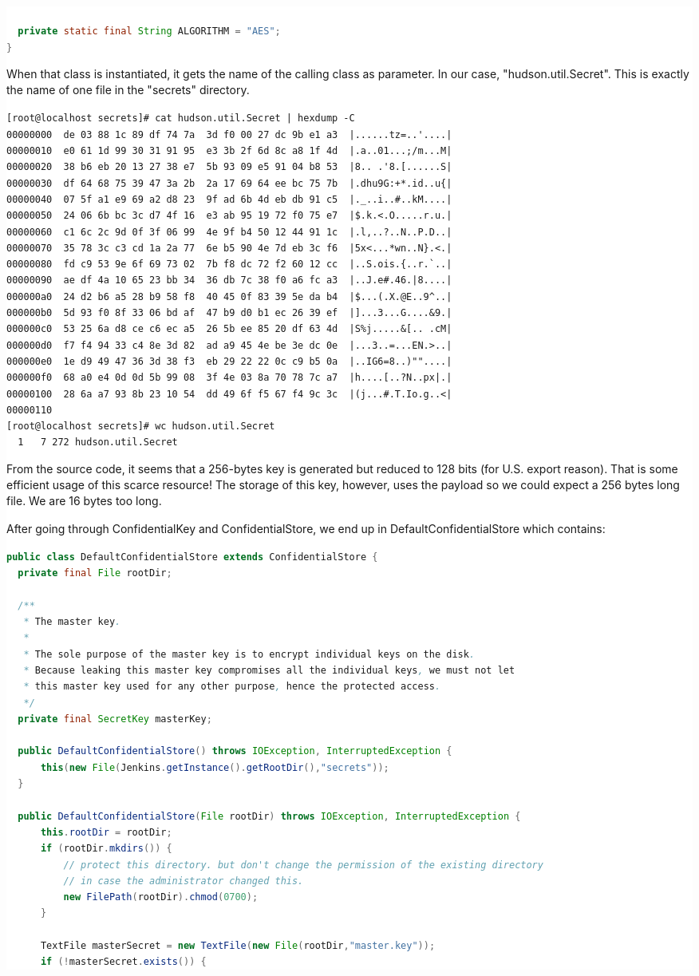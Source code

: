 ```java

  private static final String ALGORITHM = "AES";
}
```

When that class is instantiated, it gets the name of the calling class as parameter. In our case, "hudson.util.Secret". This is exactly the name of one file in the "secrets" directory.

```shell
[root@localhost secrets]# cat hudson.util.Secret | hexdump -C
00000000  de 03 88 1c 89 df 74 7a  3d f0 00 27 dc 9b e1 a3  |......tz=..'....|
00000010  e0 61 1d 99 30 31 91 95  e3 3b 2f 6d 8c a8 1f 4d  |.a..01...;/m...M|
00000020  38 b6 eb 20 13 27 38 e7  5b 93 09 e5 91 04 b8 53  |8.. .'8.[......S|
00000030  df 64 68 75 39 47 3a 2b  2a 17 69 64 ee bc 75 7b  |.dhu9G:+*.id..u{|
00000040  07 5f a1 e9 69 a2 d8 23  9f ad 6b 4d eb db 91 c5  |._..i..#..kM....|
00000050  24 06 6b bc 3c d7 4f 16  e3 ab 95 19 72 f0 75 e7  |$.k.<.O.....r.u.|
00000060  c1 6c 2c 9d 0f 3f 06 99  4e 9f b4 50 12 44 91 1c  |.l,..?..N..P.D..|
00000070  35 78 3c c3 cd 1a 2a 77  6e b5 90 4e 7d eb 3c f6  |5x<...*wn..N}.<.|
00000080  fd c9 53 9e 6f 69 73 02  7b f8 dc 72 f2 60 12 cc  |..S.ois.{..r.`..|
00000090  ae df 4a 10 65 23 bb 34  36 db 7c 38 f0 a6 fc a3  |..J.e#.46.|8....|
000000a0  24 d2 b6 a5 28 b9 58 f8  40 45 0f 83 39 5e da b4  |$...(.X.@E..9^..|
000000b0  5d 93 f0 8f 33 06 bd af  47 b9 d0 b1 ec 26 39 ef  |]...3...G....&9.|
000000c0  53 25 6a d8 ce c6 ec a5  26 5b ee 85 20 df 63 4d  |S%j.....&[.. .cM|
000000d0  f7 f4 94 33 c4 8e 3d 82  ad a9 45 4e be 3e dc 0e  |...3..=...EN.>..|
000000e0  1e d9 49 47 36 3d 38 f3  eb 29 22 22 0c c9 b5 0a  |..IG6=8..)""....|
000000f0  68 a0 e4 0d 0d 5b 99 08  3f 4e 03 8a 70 78 7c a7  |h....[..?N..px|.|
00000100  28 6a a7 93 8b 23 10 54  dd 49 6f f5 67 f4 9c 3c  |(j...#.T.Io.g..<|
00000110
[root@localhost secrets]# wc hudson.util.Secret
  1   7 272 hudson.util.Secret
```

From the source code, it seems that a 256-bytes key is generated but reduced to 128 bits (for U.S. export reason). That is some efficient usage of this scarce resource! The storage of this key, however, uses the payload so we could expect a 256 bytes long file. We are 16 bytes too long.

After going through ConfidentialKey and ConfidentialStore, we end up in DefaultConfidentialStore which contains:

```java
public class DefaultConfidentialStore extends ConfidentialStore {
  private final File rootDir;

  /**
   * The master key.
   *
   * The sole purpose of the master key is to encrypt individual keys on the disk.
   * Because leaking this master key compromises all the individual keys, we must not let
   * this master key used for any other purpose, hence the protected access.
   */
  private final SecretKey masterKey;

  public DefaultConfidentialStore() throws IOException, InterruptedException {
      this(new File(Jenkins.getInstance().getRootDir(),"secrets"));
  }

  public DefaultConfidentialStore(File rootDir) throws IOException, InterruptedException {
      this.rootDir = rootDir;
      if (rootDir.mkdirs()) {
          // protect this directory. but don't change the permission of the existing directory
          // in case the administrator changed this.
          new FilePath(rootDir).chmod(0700);
      }

      TextFile masterSecret = new TextFile(new File(rootDir,"master.key"));
      if (!masterSecret.exists()) {
```